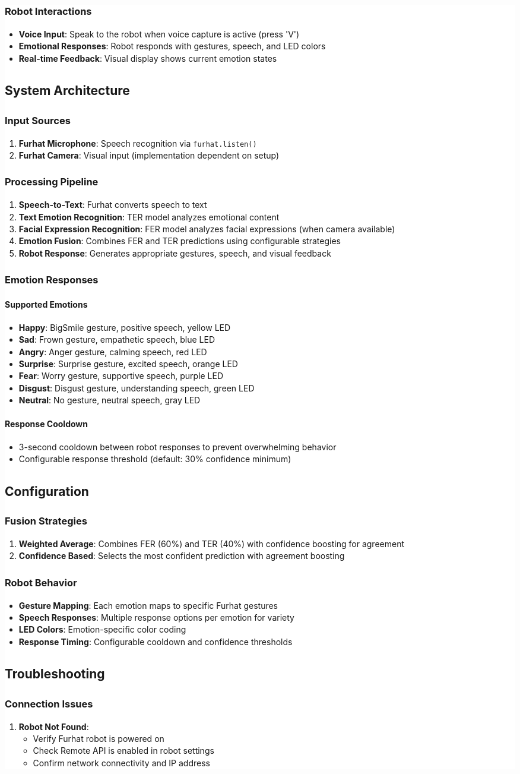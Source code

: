 ### Robot Interactions
- **Voice Input**: Speak to the robot when voice capture is active (press 'V')
- **Emotional Responses**: Robot responds with gestures, speech, and LED colors
- **Real-time Feedback**: Visual display shows current emotion states

## System Architecture

### Input Sources
1. **Furhat Microphone**: Speech recognition via `furhat.listen()`
2. **Furhat Camera**: Visual input (implementation dependent on setup)

### Processing Pipeline
1. **Speech-to-Text**: Furhat converts speech to text
2. **Text Emotion Recognition**: TER model analyzes emotional content
3. **Facial Expression Recognition**: FER model analyzes facial expressions (when camera available)
4. **Emotion Fusion**: Combines FER and TER predictions using configurable strategies
5. **Robot Response**: Generates appropriate gestures, speech, and visual feedback

### Emotion Responses

#### Supported Emotions
- **Happy**: BigSmile gesture, positive speech, yellow LED
- **Sad**: Frown gesture, empathetic speech, blue LED
- **Angry**: Anger gesture, calming speech, red LED
- **Surprise**: Surprise gesture, excited speech, orange LED
- **Fear**: Worry gesture, supportive speech, purple LED
- **Disgust**: Disgust gesture, understanding speech, green LED
- **Neutral**: No gesture, neutral speech, gray LED

#### Response Cooldown
- 3-second cooldown between robot responses to prevent overwhelming behavior
- Configurable response threshold (default: 30% confidence minimum)

## Configuration

### Fusion Strategies
1. **Weighted Average**: Combines FER (60%) and TER (40%) with confidence boosting for agreement
2. **Confidence Based**: Selects the most confident prediction with agreement boosting

### Robot Behavior
- **Gesture Mapping**: Each emotion maps to specific Furhat gestures
- **Speech Responses**: Multiple response options per emotion for variety
- **LED Colors**: Emotion-specific color coding
- **Response Timing**: Configurable cooldown and confidence thresholds

## Troubleshooting

### Connection Issues
1. **Robot Not Found**:
   - Verify Furhat robot is powered on
   - Check Remote API is enabled in robot settings
   - Confirm network connectivity and IP address

